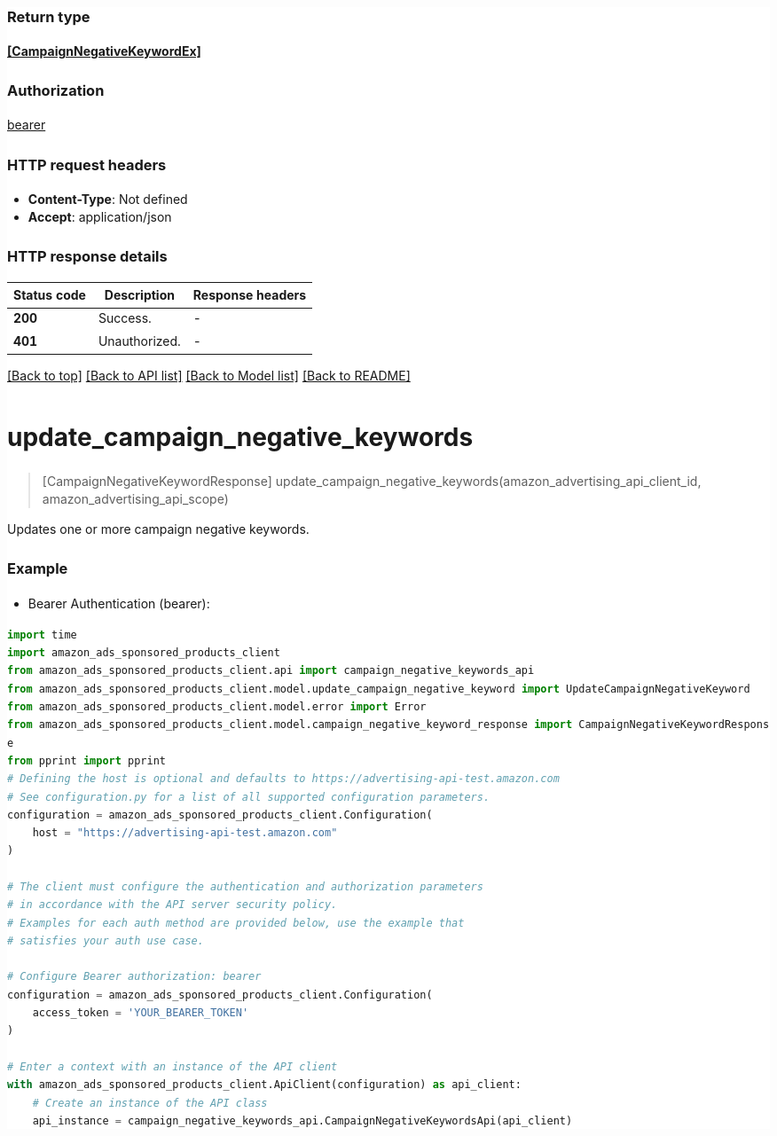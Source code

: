 
### Return type

[**[CampaignNegativeKeywordEx]**](CampaignNegativeKeywordEx.md)

### Authorization

[bearer](../README.md#bearer)

### HTTP request headers

 - **Content-Type**: Not defined
 - **Accept**: application/json


### HTTP response details

| Status code | Description | Response headers |
|-------------|-------------|------------------|
**200** | Success. |  -  |
**401** | Unauthorized. |  -  |

[[Back to top]](#) [[Back to API list]](../README.md#documentation-for-api-endpoints) [[Back to Model list]](../README.md#documentation-for-models) [[Back to README]](../README.md)

# **update_campaign_negative_keywords**
> [CampaignNegativeKeywordResponse] update_campaign_negative_keywords(amazon_advertising_api_client_id, amazon_advertising_api_scope)

Updates one or more campaign negative keywords.

### Example

* Bearer Authentication (bearer):

```python
import time
import amazon_ads_sponsored_products_client
from amazon_ads_sponsored_products_client.api import campaign_negative_keywords_api
from amazon_ads_sponsored_products_client.model.update_campaign_negative_keyword import UpdateCampaignNegativeKeyword
from amazon_ads_sponsored_products_client.model.error import Error
from amazon_ads_sponsored_products_client.model.campaign_negative_keyword_response import CampaignNegativeKeywordResponse
from pprint import pprint
# Defining the host is optional and defaults to https://advertising-api-test.amazon.com
# See configuration.py for a list of all supported configuration parameters.
configuration = amazon_ads_sponsored_products_client.Configuration(
    host = "https://advertising-api-test.amazon.com"
)

# The client must configure the authentication and authorization parameters
# in accordance with the API server security policy.
# Examples for each auth method are provided below, use the example that
# satisfies your auth use case.

# Configure Bearer authorization: bearer
configuration = amazon_ads_sponsored_products_client.Configuration(
    access_token = 'YOUR_BEARER_TOKEN'
)

# Enter a context with an instance of the API client
with amazon_ads_sponsored_products_client.ApiClient(configuration) as api_client:
    # Create an instance of the API class
    api_instance = campaign_negative_keywords_api.CampaignNegativeKeywordsApi(api_client)
```
